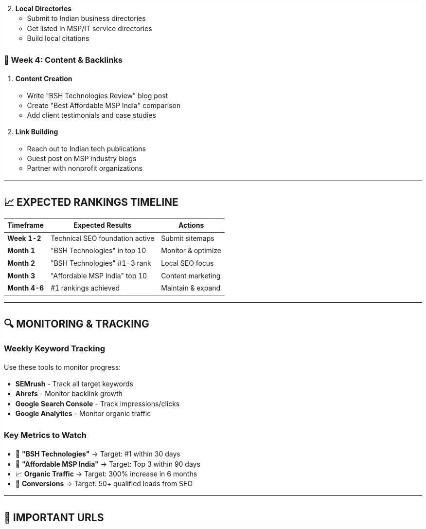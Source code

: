 2. **Local Directories**
   - Submit to Indian business directories
   - Get listed in MSP/IT service directories
   - Build local citations

### **📅 Week 4: Content & Backlinks**
1. **Content Creation**
   - Write "BSH Technologies Review" blog post
   - Create "Best Affordable MSP India" comparison
   - Add client testimonials and case studies

2. **Link Building**
   - Reach out to Indian tech publications
   - Guest post on MSP industry blogs
   - Partner with nonprofit organizations

---

## 📈 **EXPECTED RANKINGS TIMELINE**

| Timeframe | Expected Results | Actions |
|-----------|------------------|---------|
| **Week 1-2** | Technical SEO foundation active | Submit sitemaps |
| **Month 1** | "BSH Technologies" in top 10 | Monitor & optimize |
| **Month 2** | "BSH Technologies" #1-3 rank | Local SEO focus |
| **Month 3** | "Affordable MSP India" top 10 | Content marketing |
| **Month 4-6** | #1 rankings achieved | Maintain & expand |

---

## 🔍 **MONITORING & TRACKING**

### **Weekly Keyword Tracking**
Use these tools to monitor progress:
- **SEMrush** - Track all target keywords
- **Ahrefs** - Monitor backlink growth
- **Google Search Console** - Track impressions/clicks
- **Google Analytics** - Monitor organic traffic

### **Key Metrics to Watch**
- 🎯 **"BSH Technologies"** → Target: #1 within 30 days
- 🎯 **"Affordable MSP India"** → Target: Top 3 within 90 days
- 📈 **Organic Traffic** → Target: 300% increase in 6 months
- 📧 **Conversions** → Target: 50+ qualified leads from SEO

---

## 🔗 **IMPORTANT URLS**
